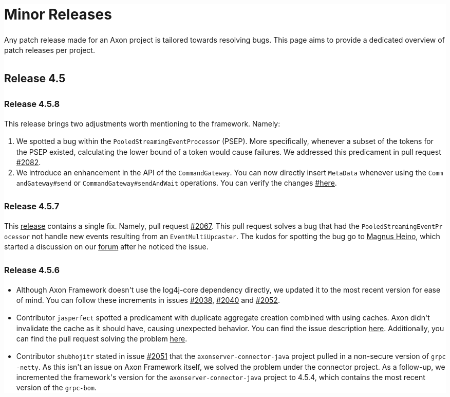 # Minor Releases

Any patch release made for an Axon project is tailored towards resolving bugs. This page aims to provide a dedicated overview of patch releases per project.

## Release 4.5

### Release 4.5.8

This release brings two adjustments worth mentioning to the framework.
Namely:

1. We spotted a bug within the `PooledStreamingEventProcessor` (PSEP).
   More specifically, whenever a subset of the tokens for the PSEP existed, calculating the lower bound of a token would cause failures.
   We addressed this predicament in pull request [#2082](https://github.com/AxonFramework/AxonFramework/pull/2082).
2. We introduce an enhancement in the API of the `CommandGateway`.
   You can now directly insert `MetaData` whenever using the `CommandGateway#send` or `CommandGateway#sendAndWait` operations.
   You can verify the changes [#here](https://github.com/AxonFramework/AxonFramework/pull/2085).

### Release 4.5.7

This [release](https://github.com/AxonFramework/AxonFramework/releases/tag/axon-4.5.7) contains a single fix.
Namely, pull request [#2067](https://github.com/AxonFramework/AxonFramework/pull/2067).
This pull request solves a bug that had the `PooledStreamingEventProcessor` not handle new events resulting from an `EventMultiUpcaster`.
The kudos for spotting the bug go to [Magnus Heino](https://discuss.axoniq.io/u/daysleeper75), which started a discussion on our [forum](https://discuss.axoniq.io/t/events-other-than-first-event-created-by-contextawareeventmultiupcaster-are-not-processed-by-eventhandler/3756) after he noticed the issue.

### Release 4.5.6

* Although Axon Framework doesn't use the log4j-core dependency directly, we updated it to the most recent version for ease of mind.
  You can follow these increments in issues [#2038](https://github.com/AxonFramework/AxonFramework/pull/2038), [#2040](https://github.com/AxonFramework/AxonFramework/pull/2040) and [#2052](https://github.com/AxonFramework/AxonFramework/pull/2052).

* Contributor `jasperfect` spotted a predicament with duplicate aggregate creation combined with using caches.
  Axon didn't invalidate the cache as it should have, causing unexpected behavior.
  You can find the issue description [here](https://github.com/AxonFramework/AxonFramework/issues/2017).
  Additionally, you can find the pull request solving the problem [here](https://github.com/AxonFramework/AxonFramework/pull/2027).

* Contributor `shubhojitr` stated in issue [#2051](https://github.com/AxonFramework/AxonFramework/issues/2051) that the `axonserver-connector-java` project pulled in a non-secure version of `grpc-netty`.
  As this isn't an issue on Axon Framework itself, we solved the problem under the connector project.
  As a follow-up, we incremented the framework's version for the `axonserver-connector-java` project to 4.5.4, which contains the most recent version of the `grpc-bom`.
